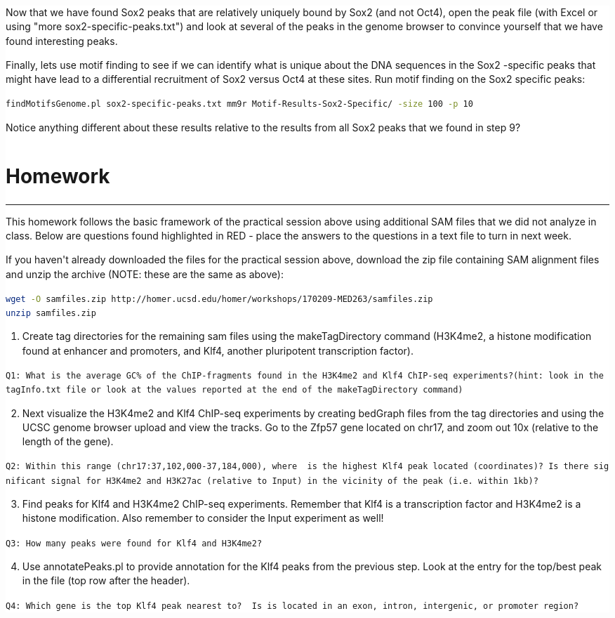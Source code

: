 Now that we have found Sox2 peaks that are relatively uniquely bound by Sox2 (and not Oct4), open the peak file (with Excel or using "more sox2-specific-peaks.txt") and look at several of the peaks in the genome browser to convince yourself that we have found interesting peaks.

Finally, lets use motif finding to see if we can identify what is unique about the DNA sequences in the Sox2 -specific peaks that might have lead to a differential recruitment of Sox2 versus Oct4 at these sites.  Run motif finding on the Sox2 specific peaks:
```bash
findMotifsGenome.pl sox2-specific-peaks.txt mm9r Motif-Results-Sox2-Specific/ -size 100 -p 10
```

Notice anything different about these results relative to the results from all Sox2 peaks that we found in step 9?


# Homework

---

This homework follows the basic framework of the practical session above using additional SAM files that we did not analyze in class.  Below are questions found highlighted in RED - place the answers to the questions in a text file to turn in next week.

If you haven't already downloaded the files for the practical session above, download the zip file containing SAM alignment files and unzip the archive (NOTE: these are the same as above):
```bash
wget -O samfiles.zip http://homer.ucsd.edu/homer/workshops/170209-MED263/samfiles.zip
unzip samfiles.zip
```

1. Create tag directories for the remaining sam files using the makeTagDirectory command (H3K4me2, a histone modification found at enhancer and promoters, and Klf4, another pluripotent transcription factor).
```
Q1: What is the average GC% of the ChIP-fragments found in the H3K4me2 and Klf4 ChIP-seq experiments?(hint: look in the tagInfo.txt file or look at the values reported at the end of the makeTagDirectory command)
```

2. Next visualize the H3K4me2 and Klf4 ChIP-seq experiments by creating bedGraph files from the tag directories and using the UCSC genome browser upload and view the tracks. Go to the Zfp57 gene located on chr17, and zoom out 10x (relative to the length of the gene).
```
Q2: Within this range (chr17:37,102,000-37,184,000), where  is the highest Klf4 peak located (coordinates)? Is there significant signal for H3K4me2 and H3K27ac (relative to Input) in the vicinity of the peak (i.e. within 1kb)?
```

3. Find peaks for Klf4 and H3K4me2 ChIP-seq experiments. Remember that Klf4 is a transcription factor and H3K4me2 is a histone modification.  Also remember to consider the Input experiment as well!
```
Q3: How many peaks were found for Klf4 and H3K4me2?
```

4. Use annotatePeaks.pl to provide annotation for the Klf4 peaks from the previous step.  Look at the entry for the top/best peak in the file (top row after the header).
```
Q4: Which gene is the top Klf4 peak nearest to?  Is is located in an exon, intron, intergenic, or promoter region?
```

